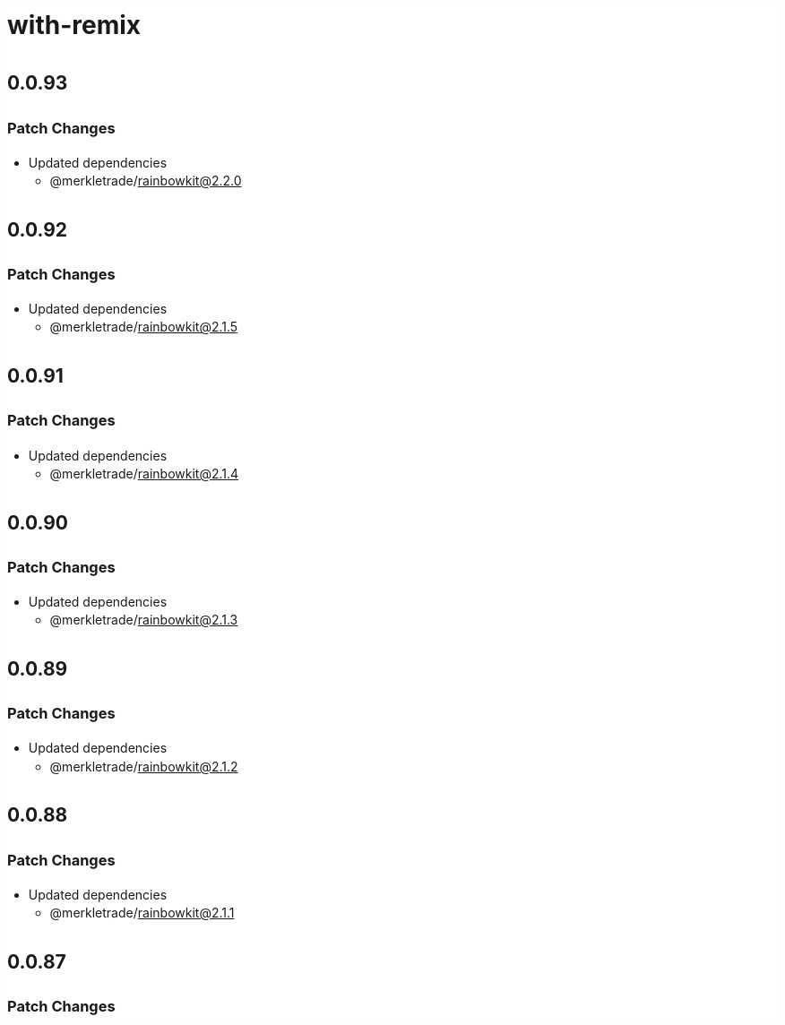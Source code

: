 # with-remix

## 0.0.93

### Patch Changes

- Updated dependencies
  - @merkletrade/rainbowkit@2.2.0

## 0.0.92

### Patch Changes

- Updated dependencies
  - @merkletrade/rainbowkit@2.1.5

## 0.0.91

### Patch Changes

- Updated dependencies
  - @merkletrade/rainbowkit@2.1.4

## 0.0.90

### Patch Changes

- Updated dependencies
  - @merkletrade/rainbowkit@2.1.3

## 0.0.89

### Patch Changes

- Updated dependencies
  - @merkletrade/rainbowkit@2.1.2

## 0.0.88

### Patch Changes

- Updated dependencies
  - @merkletrade/rainbowkit@2.1.1

## 0.0.87

### Patch Changes
